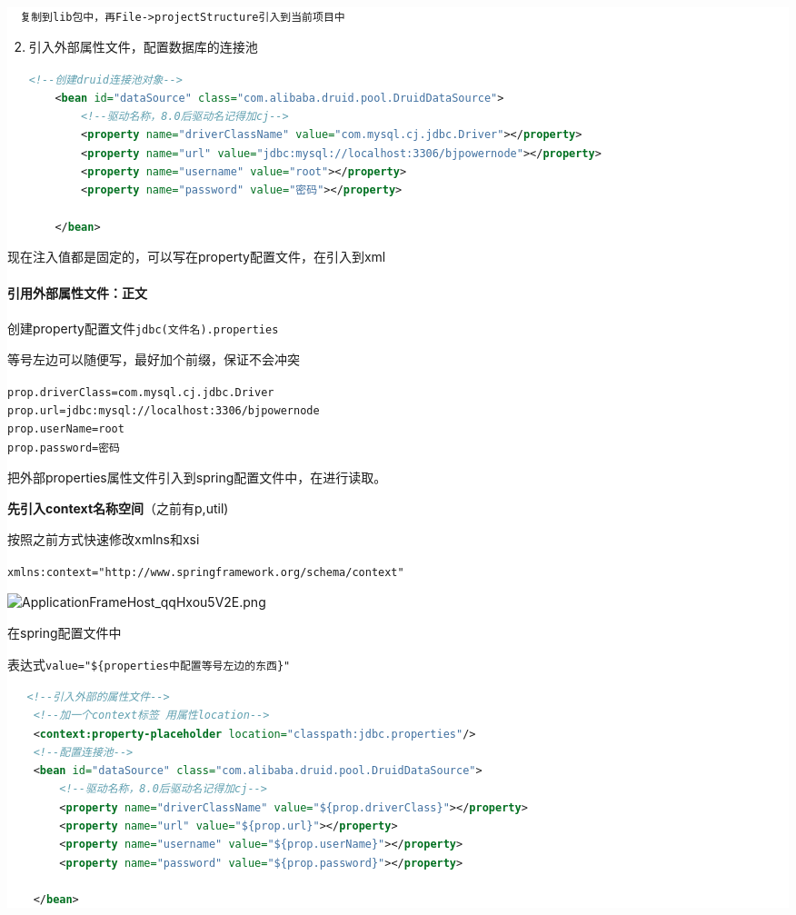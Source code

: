       复制到lib包中，再File->projectStructure引入到当前项目中

2. 引入外部属性文件，配置数据库的连接池
   
   ```xml
   <!--创建druid连接池对象-->
       <bean id="dataSource" class="com.alibaba.druid.pool.DruidDataSource">
           <!--驱动名称，8.0后驱动名记得加cj-->
           <property name="driverClassName" value="com.mysql.cj.jdbc.Driver"></property>
           <property name="url" value="jdbc:mysql://localhost:3306/bjpowernode"></property>
           <property name="username" value="root"></property>
           <property name="password" value="密码"></property>
   
       </bean>
   ```

现在注入值都是固定的，可以写在property配置文件，在引入到xml

#### 引用外部属性文件：正文

创建property配置文件`jdbc(文件名).properties`

等号左边可以随便写，最好加个前缀，保证不会冲突

```properties
prop.driverClass=com.mysql.cj.jdbc.Driver
prop.url=jdbc:mysql://localhost:3306/bjpowernode
prop.userName=root
prop.password=密码
```

把外部properties属性文件引入到spring配置文件中，在进行读取。

**先引入context名称空间**（之前有p,util)

按照之前方式快速修改xmlns和xsi

`xmlns:context="http://www.springframework.org/schema/context"`

![ApplicationFrameHost_qqHxou5V2E.png](https://raw.githubusercontent.com/Fanyup/cloudimg/master/img/ApplicationFrameHost_qqHxou5V2E.png)

在spring配置文件中

表达式`value="${properties中配置等号左边的东西}"`

```xml
   <!--引入外部的属性文件-->
    <!--加一个context标签 用属性location-->
    <context:property-placeholder location="classpath:jdbc.properties"/>
    <!--配置连接池-->
    <bean id="dataSource" class="com.alibaba.druid.pool.DruidDataSource">
        <!--驱动名称，8.0后驱动名记得加cj-->
        <property name="driverClassName" value="${prop.driverClass}"></property>
        <property name="url" value="${prop.url}"></property>
        <property name="username" value="${prop.userName}"></property>
        <property name="password" value="${prop.password}"></property>

    </bean>
```
